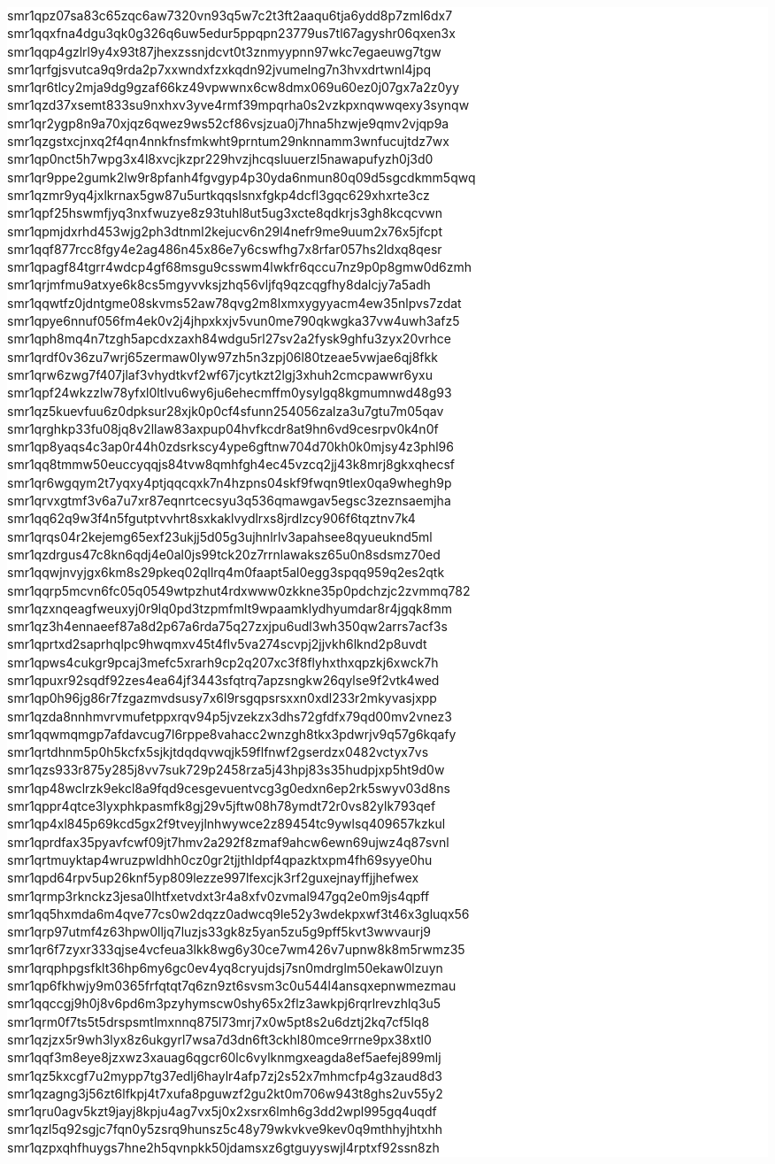 smr1qpz07sa83c65zqc6aw7320vn93q5w7c2t3ft2aaqu6tja6ydd8p7zml6dx7
smr1qqxfna4dgu3qk0g326q6uw5edur5ppqpn23779us7tl67agyshr06qxen3x
smr1qqp4gzlrl9y4x93t87jhexzssnjdcvt0t3znmyypnn97wkc7egaeuwg7tgw
smr1qrfgjsvutca9q9rda2p7xxwndxfzxkqdn92jvumelng7n3hvxdrtwnl4jpq
smr1qr6tlcy2mja9dg9gzaf66kz49vpwwnx6cw8dmx069u60ez0j07gx7a2z0yy
smr1qzd37xsemt833su9nxhxv3yve4rmf39mpqrha0s2vzkpxnqwwqexy3synqw
smr1qr2ygp8n9a70xjqz6qwez9ws52cf86vsjzua0j7hna5hzwje9qmv2vjqp9a
smr1qzgstxcjnxq2f4qn4nnkfnsfmkwht9prntum29nknnamm3wnfucujtdz7wx
smr1qp0nct5h7wpg3x4l8xvcjkzpr229hvzjhcqsluuerzl5nawapufyzh0j3d0
smr1qr9ppe2gumk2lw9r8pfanh4fgvgyp4p30yda6nmun80q09d5sgcdkmm5qwq
smr1qzmr9yq4jxlkrnax5gw87u5urtkqqslsnxfgkp4dcfl3gqc629xhxrte3cz
smr1qpf25hswmfjyq3nxfwuzye8z93tuhl8ut5ug3xcte8qdkrjs3gh8kcqcvwn
smr1qpmjdxrhd453wjg2ph3dtnml2kejucv6n29l4nefr9me9uum2x76x5jfcpt
smr1qqf877rcc8fgy4e2ag486n45x86e7y6cswfhg7x8rfar057hs2ldxq8qesr
smr1qpagf84tgrr4wdcp4gf68msgu9csswm4lwkfr6qccu7nz9p0p8gmw0d6zmh
smr1qrjmfmu9atxye6k8cs5mgyvvksjzhq56vljfq9qzcqgfhy8dalcjy7a5adh
smr1qqwtfz0jdntgme08skvms52aw78qvg2m8lxmxygyyacm4ew35nlpvs7zdat
smr1qpye6nnuf056fm4ek0v2j4jhpxkxjv5vun0me790qkwgka37vw4uwh3afz5
smr1qph8mq4n7tzgh5apcdxzaxh84wdgu5rl27sv2a2fysk9ghfu3zyx20vrhce
smr1qrdf0v36zu7wrj65zermaw0lyw97zh5n3zpj06l80tzeae5vwjae6qj8fkk
smr1qrw6zwg7f407jlaf3vhydtkvf2wf67jcytkzt2lgj3xhuh2cmcpawwr6yxu
smr1qpf24wkzzlw78yfxl0ltlvu6wy6ju6ehecmffm0ysylgq8kgmumnwd48g93
smr1qz5kuevfuu6z0dpksur28xjk0p0cf4sfunn254056zalza3u7gtu7m05qav
smr1qrghkp33fu08jq8v2llaw83axpup04hvfkcdr8at9hn6vd9cesrpv0k4n0f
smr1qp8yaqs4c3ap0r44h0zdsrkscy4ype6gftnw704d70kh0k0mjsy4z3phl96
smr1qq8tmmw50euccyqqjs84tvw8qmhfgh4ec45vzcq2jj43k8mrj8gkxqhecsf
smr1qr6wgqym2t7yqxy4ptjqqcqxk7n4hzpns04skf9fwqn9tlex0qa9whegh9p
smr1qrvxgtmf3v6a7u7xr87eqnrtcecsyu3q536qmawgav5egsc3zeznsaemjha
smr1qq62q9w3f4n5fgutptvvhrt8sxkaklvydlrxs8jrdlzcy906f6tqztnv7k4
smr1qrqs04r2kejemg65exf23ukjj5d05g3ujhnlrlv3apahsee8qyueuknd5ml
smr1qzdrgus47c8kn6qdj4e0al0js99tck20z7rrnlawaksz65u0n8sdsmz70ed
smr1qqwjnvyjgx6km8s29pkeq02qllrq4m0faapt5al0egg3spqq959q2es2qtk
smr1qqrp5mcvn6fc05q0549wtpzhut4rdxwww0zkkne35p0pdchzjc2zvmmq782
smr1qzxnqeagfweuxyj0r9lq0pd3tzpmfmlt9wpaamklydhyumdar8r4jgqk8mm
smr1qz3h4ennaeef87a8d2p67a6rda75q27zxjpu6udl3wh350qw2arrs7acf3s
smr1qprtxd2saprhqlpc9hwqmxv45t4flv5va274scvpj2jjvkh6lknd2p8uvdt
smr1qpws4cukgr9pcaj3mefc5xrarh9cp2q207xc3f8flyhxthxqpzkj6xwck7h
smr1qpuxr92sqdf92zes4ea64jf3443sfqtrq7apzsngkw26qylse9f2vtk4wed
smr1qp0h96jg86r7fzgazmvdsusy7x6l9rsgqpsrsxxn0xdl233r2mkyvasjxpp
smr1qzda8nnhmvrvmufetppxrqv94p5jvzekzx3dhs72gfdfx79qd00mv2vnez3
smr1qqwmqmgp7afdavcug7l6rppe8vahacc2wnzgh8tkx3pdwrjv9q57g6kqafy
smr1qrtdhnm5p0h5kcfx5sjkjtdqdqvwqjk59flfnwf2gserdzx0482vctyx7vs
smr1qzs933r875y285j8vv7suk729p2458rza5j43hpj83s35hudpjxp5ht9d0w
smr1qp48wclrzk9ekcl8a9fqd9cesgevuentvcg3g0edxn6ep2rk5swyv03d8ns
smr1qppr4qtce3lyxphkpasmfk8gj29v5jftw08h78ymdt72r0vs82ylk793qef
smr1qp4xl845p69kcd5gx2f9tveyjlnhwywce2z89454tc9ywlsq409657kzkul
smr1qprdfax35pyavfcwf09jt7hmv2a292f8zmaf9ahcw6ewn69ujwz4q87svnl
smr1qrtmuyktap4wruzpwldhh0cz0gr2tjjthldpf4qpazktxpm4fh69syye0hu
smr1qpd64rpv5up26knf5yp809lezze997lfexcjk3rf2guxejnayffjjhefwex
smr1qrmp3rknckz3jesa0lhtfxetvdxt3r4a8xfv0zvmal947gq2e0m9js4qpff
smr1qq5hxmda6m4qve77cs0w2dqzz0adwcq9le52y3wdekpxwf3t46x3gluqx56
smr1qrp97utmf4z63hpw0lljq7luzjs33gk8z5yan5zu5g9pff5kvt3wwvaurj9
smr1qr6f7zyxr333qjse4vcfeua3lkk8wg6y30ce7wm426v7upnw8k8m5rwmz35
smr1qrqphpgsfklt36hp6my6gc0ev4yq8cryujdsj7sn0mdrglm50ekaw0lzuyn
smr1qp6fkhwjy9m0365frfqtqt7q6zn9zt6svsm3c0u544l4ansqxepnwmezmau
smr1qqccgj9h0j8v6pd6m3pzyhymscw0shy65x2flz3awkpj6rqrlrevzhlq3u5
smr1qrm0f7ts5t5drspsmtlmxnnq875l73mrj7x0w5pt8s2u6dztj2kq7cf5lq8
smr1qzjzx5r9wh3lyx8z6ukgyrl7wsa7d3dn6ft3ckhl80mce9rrne9px38xtl0
smr1qqf3m8eye8jzxwz3xauag6qgcr60lc6vylknmgxeagda8ef5aefej899mlj
smr1qz5kxcgf7u2mypp7tg37edlj6haylr4afp7zj2s52x7mhmcfp4g3zaud8d3
smr1qzagng3j56zt6lfkpj4t7xufa8pguwzf2gu2kt0m706w943t8ghs2uv55y2
smr1qru0agv5kzt9jayj8kpju4ag7vx5j0x2xsrx6lmh6g3dd2wpl995gq4uqdf
smr1qzl5q92sgjc7fqn0y5zsrq9hunsz5c48y79wkvkve9kev0q9mthhyjhtxhh
smr1qzpxqhfhuygs7hne2h5qvnpkk50jdamsxz6gtguyyswjl4rptxf92ssn8zh